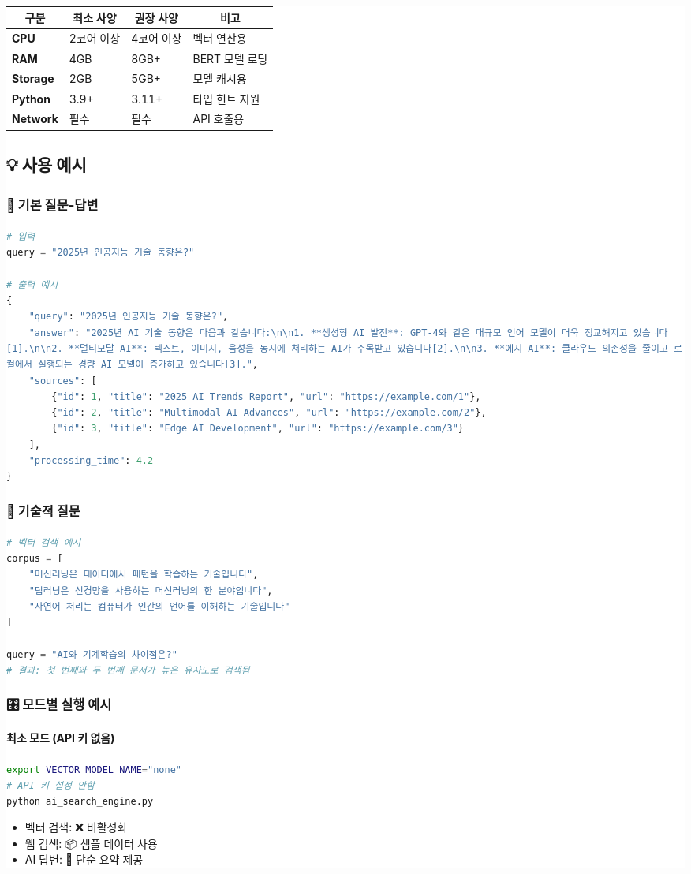 | 구분 | 최소 사양 | 권장 사양 | 비고 |
|------|-----------|-----------|------|
| **CPU** | 2코어 이상 | 4코어 이상 | 벡터 연산용 |
| **RAM** | 4GB | 8GB+ | BERT 모델 로딩 |
| **Storage** | 2GB | 5GB+ | 모델 캐시용 |
| **Python** | 3.9+ | 3.11+ | 타입 힌트 지원 |
| **Network** | 필수 | 필수 | API 호출용 |

## 💡 사용 예시

### 🎯 기본 질문-답변

```python
# 입력
query = "2025년 인공지능 기술 동향은?"

# 출력 예시
{
    "query": "2025년 인공지능 기술 동향은?",
    "answer": "2025년 AI 기술 동향은 다음과 같습니다:\n\n1. **생성형 AI 발전**: GPT-4와 같은 대규모 언어 모델이 더욱 정교해지고 있습니다[1].\n\n2. **멀티모달 AI**: 텍스트, 이미지, 음성을 동시에 처리하는 AI가 주목받고 있습니다[2].\n\n3. **에지 AI**: 클라우드 의존성을 줄이고 로컬에서 실행되는 경량 AI 모델이 증가하고 있습니다[3].",
    "sources": [
        {"id": 1, "title": "2025 AI Trends Report", "url": "https://example.com/1"},
        {"id": 2, "title": "Multimodal AI Advances", "url": "https://example.com/2"},
        {"id": 3, "title": "Edge AI Development", "url": "https://example.com/3"}
    ],
    "processing_time": 4.2
}
```

### 🔬 기술적 질문

```python
# 벡터 검색 예시
corpus = [
    "머신러닝은 데이터에서 패턴을 학습하는 기술입니다",
    "딥러닝은 신경망을 사용하는 머신러닝의 한 분야입니다",
    "자연어 처리는 컴퓨터가 인간의 언어를 이해하는 기술입니다"
]

query = "AI와 기계학습의 차이점은?"
# 결과: 첫 번째와 두 번째 문서가 높은 유사도로 검색됨
```

### 🎛️ 모드별 실행 예시

#### 최소 모드 (API 키 없음)
```bash
export VECTOR_MODEL_NAME="none"
# API 키 설정 안함
python ai_search_engine.py
```
- 벡터 검색: ❌ 비활성화
- 웹 검색: 📦 샘플 데이터 사용  
- AI 답변: 📝 단순 요약 제공
